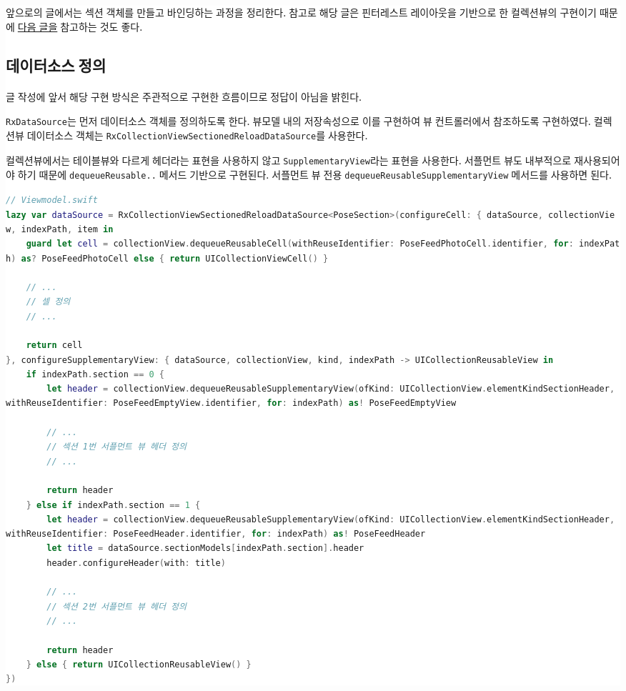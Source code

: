 앞으로의 글에서는 섹션 객체를 만들고 바인딩하는 과정을 정리한다. 참고로 해당 글은 핀터레스트 레이아웃을 기반으로 한 컬렉션뷰의 구현이기 때문에 [다음 글을](https://parkjju.github.io/vue-TIL/trash/231123-34.html) 참고하는 것도 좋다.

## 데이터소스 정의

글 작성에 앞서 해당 구현 방식은 주관적으로 구현한 흐름이므로 정답이 아님을 밝힌다.

`RxDataSource`는 먼저 데이터소스 객체를 정의하도록 한다. 뷰모델 내의 저장속성으로 이를 구현하여 뷰 컨트롤러에서 참조하도록 구현하였다. 컬렉션뷰 데이터소스 객체는 `RxCollectionViewSectionedReloadDataSource`를 사용한다.

컬렉션뷰에서는 테이블뷰와 다르게 헤더라는 표현을 사용하지 않고 `SupplementaryView`라는 표현을 사용한다. 서플먼트 뷰도 내부적으로 재사용되어야 하기 때문에 `dequeueReusable..` 메서드 기반으로 구현된다. 서플먼트 뷰 전용 `dequeueReusableSupplementaryView` 메서드를 사용하면 된다.

```swift
// Viewmodel.swift
lazy var dataSource = RxCollectionViewSectionedReloadDataSource<PoseSection>(configureCell: { dataSource, collectionView, indexPath, item in
    guard let cell = collectionView.dequeueReusableCell(withReuseIdentifier: PoseFeedPhotoCell.identifier, for: indexPath) as? PoseFeedPhotoCell else { return UICollectionViewCell() }

    // ...
    // 셀 정의
    // ...

    return cell
}, configureSupplementaryView: { dataSource, collectionView, kind, indexPath -> UICollectionReusableView in
    if indexPath.section == 0 {
        let header = collectionView.dequeueReusableSupplementaryView(ofKind: UICollectionView.elementKindSectionHeader, withReuseIdentifier: PoseFeedEmptyView.identifier, for: indexPath) as! PoseFeedEmptyView

        // ...
        // 섹션 1번 서플먼트 뷰 헤더 정의
        // ...

        return header
    } else if indexPath.section == 1 {
        let header = collectionView.dequeueReusableSupplementaryView(ofKind: UICollectionView.elementKindSectionHeader, withReuseIdentifier: PoseFeedHeader.identifier, for: indexPath) as! PoseFeedHeader
        let title = dataSource.sectionModels[indexPath.section].header
        header.configureHeader(with: title)

        // ...
        // 섹션 2번 서플먼트 뷰 헤더 정의
        // ...

        return header
    } else { return UICollectionReusableView() }
})
```

